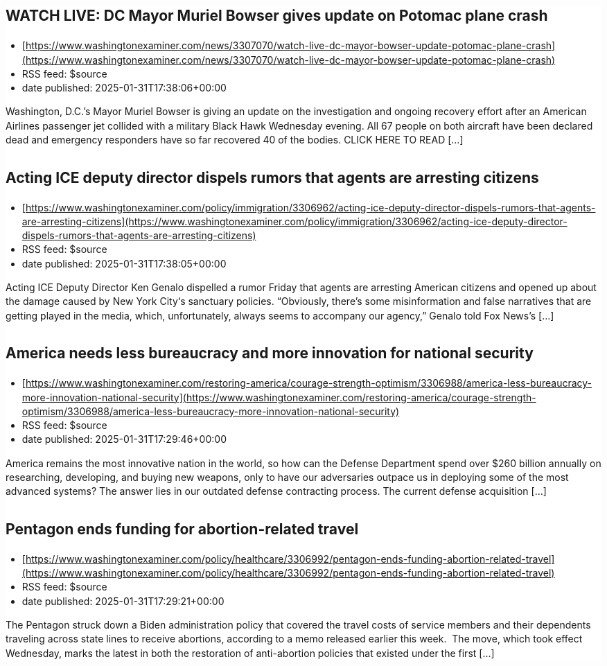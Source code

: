 ## WATCH LIVE: DC Mayor Muriel Bowser gives update on Potomac plane crash
 - [https://www.washingtonexaminer.com/news/3307070/watch-live-dc-mayor-bowser-update-potomac-plane-crash](https://www.washingtonexaminer.com/news/3307070/watch-live-dc-mayor-bowser-update-potomac-plane-crash)
 - RSS feed: $source
 - date published: 2025-01-31T17:38:06+00:00

Washington, D.C.&#8217;s Mayor Muriel Bowser is giving an update on the investigation and ongoing recovery effort after an American Airlines passenger jet collided with a military Black Hawk Wednesday evening. All 67 people on both aircraft have been declared dead and emergency responders have so far recovered 40 of the bodies. CLICK HERE TO READ [&#8230;]

## Acting ICE deputy director dispels rumors that agents are arresting citizens
 - [https://www.washingtonexaminer.com/policy/immigration/3306962/acting-ice-deputy-director-dispels-rumors-that-agents-are-arresting-citizens](https://www.washingtonexaminer.com/policy/immigration/3306962/acting-ice-deputy-director-dispels-rumors-that-agents-are-arresting-citizens)
 - RSS feed: $source
 - date published: 2025-01-31T17:38:05+00:00

Acting ICE Deputy Director Ken Genalo dispelled a rumor Friday that agents are arresting American citizens and opened up about the damage caused by New York City&#8216;s sanctuary policies. &#8220;Obviously, there&#8217;s some misinformation and false narratives that are getting played in the media, which, unfortunately, always seems to accompany our agency,&#8221; Genalo told Fox News&#8217;s [&#8230;]

## America needs less bureaucracy and more innovation for national security
 - [https://www.washingtonexaminer.com/restoring-america/courage-strength-optimism/3306988/america-less-bureaucracy-more-innovation-national-security](https://www.washingtonexaminer.com/restoring-america/courage-strength-optimism/3306988/america-less-bureaucracy-more-innovation-national-security)
 - RSS feed: $source
 - date published: 2025-01-31T17:29:46+00:00

America remains the most innovative nation in the world, so how can the Defense Department spend over $260 billion annually on researching, developing, and buying new weapons, only to have our adversaries outpace us in deploying some of the most advanced systems? The answer lies in our outdated defense contracting process. The current defense acquisition [&#8230;]

## Pentagon ends funding for abortion-related travel
 - [https://www.washingtonexaminer.com/policy/healthcare/3306992/pentagon-ends-funding-abortion-related-travel](https://www.washingtonexaminer.com/policy/healthcare/3306992/pentagon-ends-funding-abortion-related-travel)
 - RSS feed: $source
 - date published: 2025-01-31T17:29:21+00:00

The Pentagon struck down a Biden administration policy that covered the travel costs of service members and their dependents traveling across state lines to receive abortions, according to a memo released earlier this week.  The move, which took effect Wednesday, marks the latest in both the restoration of anti-abortion policies that existed under the first [&#8230;]
